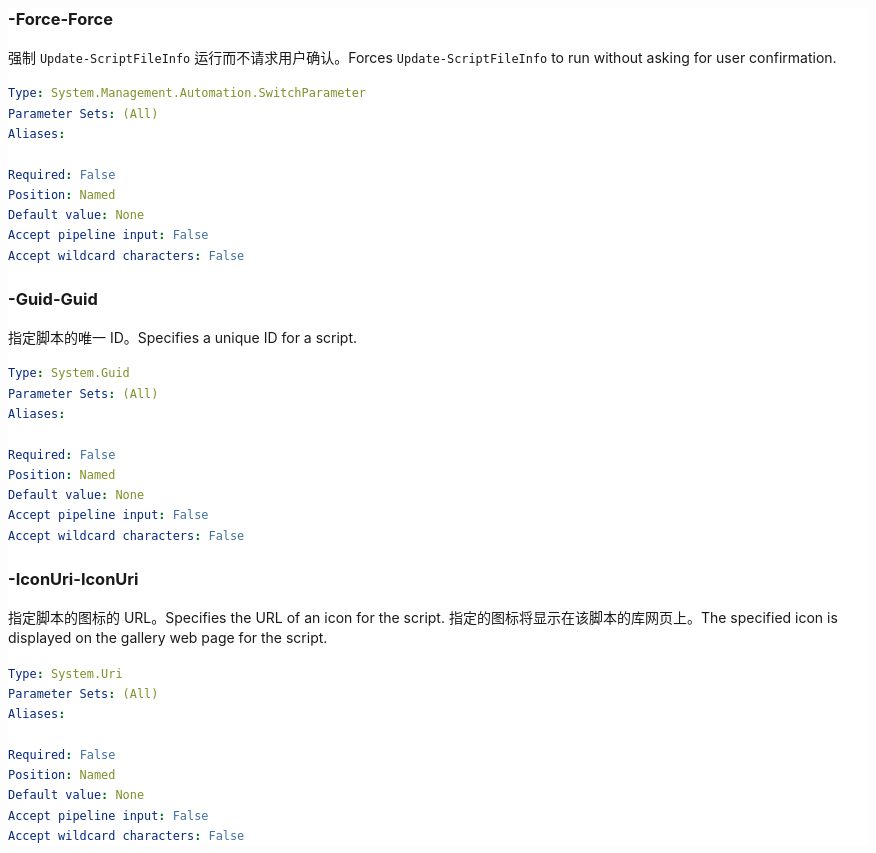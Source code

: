 ### <span data-ttu-id="f13b6-135">-Force</span><span class="sxs-lookup"><span data-stu-id="f13b6-135">-Force</span></span>

<span data-ttu-id="f13b6-136">强制 `Update-ScriptFileInfo` 运行而不请求用户确认。</span><span class="sxs-lookup"><span data-stu-id="f13b6-136">Forces `Update-ScriptFileInfo` to run without asking for user confirmation.</span></span>

```yaml
Type: System.Management.Automation.SwitchParameter
Parameter Sets: (All)
Aliases:

Required: False
Position: Named
Default value: None
Accept pipeline input: False
Accept wildcard characters: False
```

### <span data-ttu-id="f13b6-137">-Guid</span><span class="sxs-lookup"><span data-stu-id="f13b6-137">-Guid</span></span>

<span data-ttu-id="f13b6-138">指定脚本的唯一 ID。</span><span class="sxs-lookup"><span data-stu-id="f13b6-138">Specifies a unique ID for a script.</span></span>

```yaml
Type: System.Guid
Parameter Sets: (All)
Aliases:

Required: False
Position: Named
Default value: None
Accept pipeline input: False
Accept wildcard characters: False
```

### <span data-ttu-id="f13b6-139">-IconUri</span><span class="sxs-lookup"><span data-stu-id="f13b6-139">-IconUri</span></span>

<span data-ttu-id="f13b6-140">指定脚本的图标的 URL。</span><span class="sxs-lookup"><span data-stu-id="f13b6-140">Specifies the URL of an icon for the script.</span></span> <span data-ttu-id="f13b6-141">指定的图标将显示在该脚本的库网页上。</span><span class="sxs-lookup"><span data-stu-id="f13b6-141">The specified icon is displayed on the gallery web page for the script.</span></span>

```yaml
Type: System.Uri
Parameter Sets: (All)
Aliases:

Required: False
Position: Named
Default value: None
Accept pipeline input: False
Accept wildcard characters: False
```
